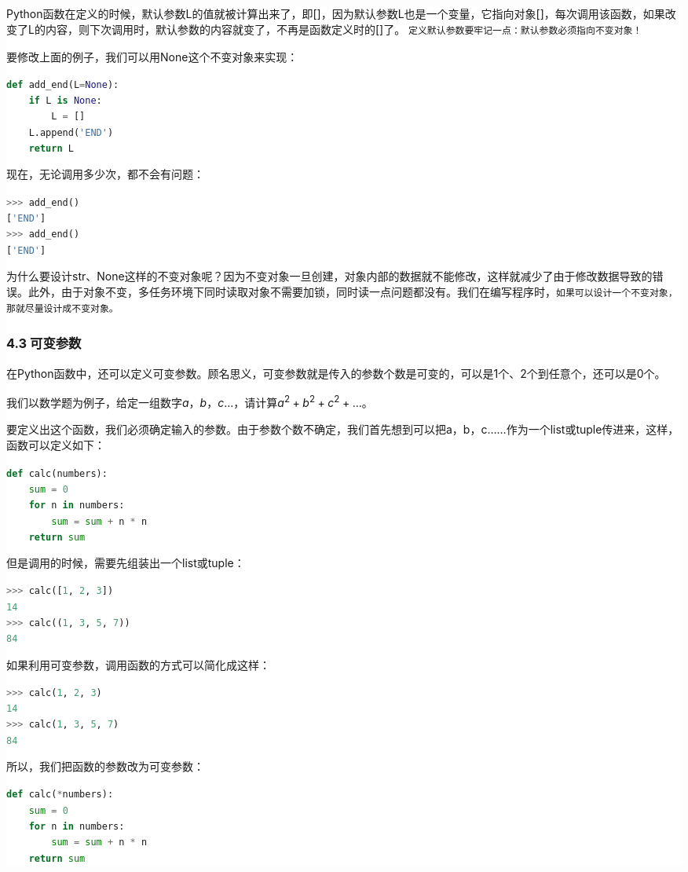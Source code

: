 Python函数在定义的时候，默认参数L的值就被计算出来了，即[]，因为默认参数L也是一个变量，它指向对象[]，每次调用该函数，如果改变了L的内容，则下次调用时，默认参数的内容就变了，不再是函数定义时的[]了。
` 定义默认参数要牢记一点：默认参数必须指向不变对象！ `


要修改上面的例子，我们可以用None这个不变对象来实现：
```py
def add_end(L=None):
    if L is None:
        L = []
    L.append('END')
    return L
```
现在，无论调用多少次，都不会有问题：
```py
>>> add_end()
['END']
>>> add_end()
['END']
```


为什么要设计str、None这样的不变对象呢？因为不变对象一旦创建，对象内部的数据就不能修改，这样就减少了由于修改数据导致的错误。此外，由于对象不变，多任务环境下同时读取对象不需要加锁，同时读一点问题都没有。我们在编写程序时，`如果可以设计一个不变对象，那就尽量设计成不变对象。`


### 4.3 可变参数
在Python函数中，还可以定义可变参数。顾名思义，可变参数就是传入的参数个数是可变的，可以是1个、2个到任意个，还可以是0个。

我们以数学题为例子，给定一组数字$a，b，c...$，请计算$a^2 + b^2 + c^2 + ...$。


要定义出这个函数，我们必须确定输入的参数。由于参数个数不确定，我们首先想到可以把a，b，c……作为一个list或tuple传进来，这样，函数可以定义如下：
```py
def calc(numbers):
    sum = 0
    for n in numbers:
        sum = sum + n * n
    return sum
```

但是调用的时候，需要先组装出一个list或tuple：
```py
>>> calc([1, 2, 3])
14
>>> calc((1, 3, 5, 7))
84
```
如果利用可变参数，调用函数的方式可以简化成这样：
```py
>>> calc(1, 2, 3)
14
>>> calc(1, 3, 5, 7)
84
```

所以，我们把函数的参数改为可变参数：
```py
def calc(*numbers):
    sum = 0
    for n in numbers:
        sum = sum + n * n
    return sum
```
